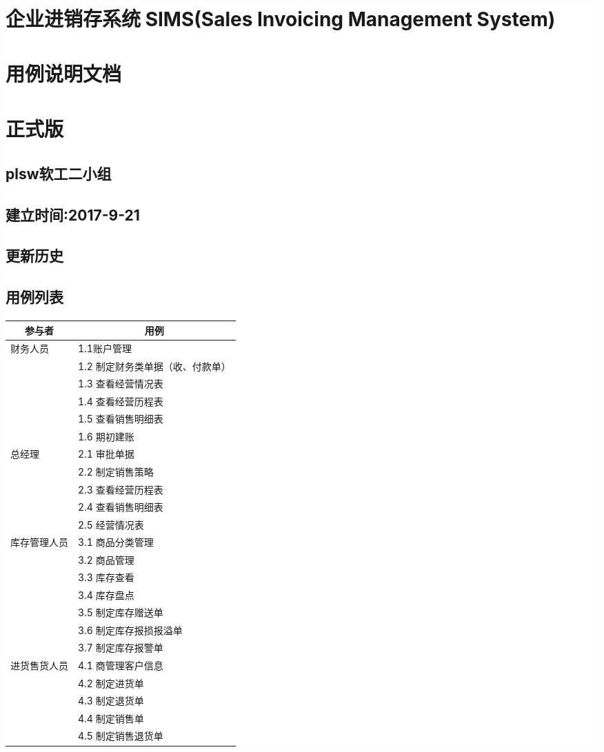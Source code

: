 # 企业进销存系统 SIMS(Sales Invoicing Management System)
# 用例说明文档
# 正式版
## plsw软工二小组
## 建立时间:2017-9-21
## 更新历史
## 用例列表

| **参与者** | **用例** |
| --- | --- |
| 财务人员 | 1.1账户管理
||1.2 制定财务类单据（收、付款单）
||1.3 查看经营情况表
||1.4 查看经营历程表
||1.5 查看销售明细表
||1.6 期初建账 |
| 总经理 |2.1 审批单据
||2.2 制定销售策略
||2.3 查看经营历程表
||2.4 查看销售明细表
||2.5 经营情况表
| 库存管理人员 |3.1 商品分类管理
||3.2 商品管理
||3.3 库存查看
||3.4 库存盘点
||3.5 制定库存赠送单
||3.6 制定库存报损报溢单
||3.7 制定库存报警单
| 进货售货人员 |4.1 商管理客户信息
||4.2 制定进货单
||4.3 制定退货单
||4.4 制定销售单
||4.5 制定销售退货单
